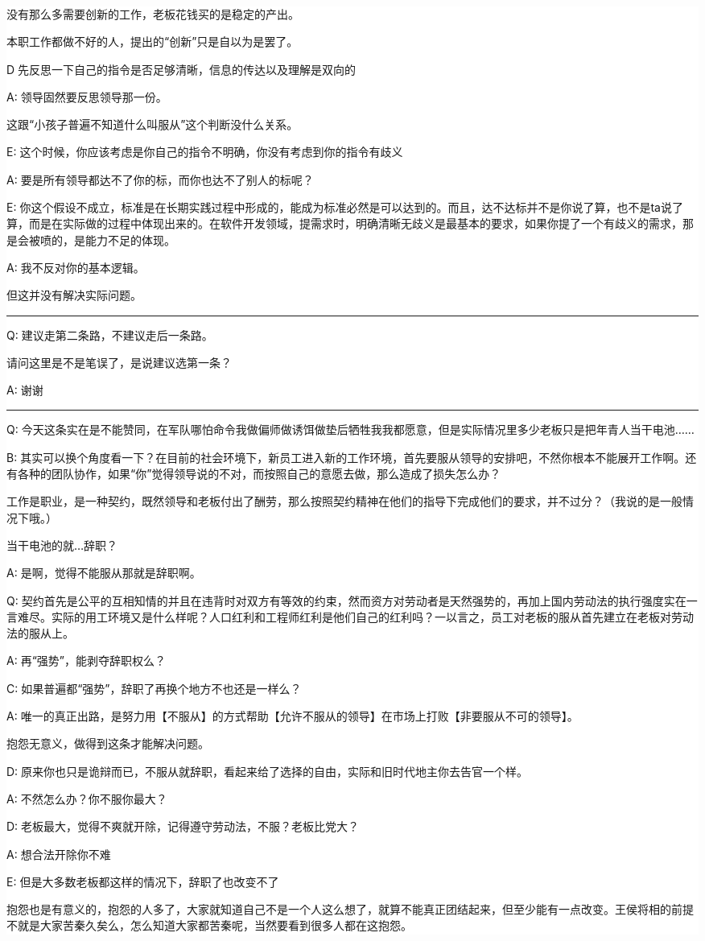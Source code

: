 没有那么多需要创新的工作，老板花钱买的是稳定的产出。

本职工作都做不好的人，提出的“创新”只是自以为是罢了。

D 先反思一下自己的指令是否足够清晰，信息的传达以及理解是双向的

A: 领导固然要反思领导那一份。

这跟“小孩子普遍不知道什么叫服从”这个判断没什么关系。

E: 这个时候，你应该考虑是你自己的指令不明确，你没有考虑到你的指令有歧义

A: 要是所有领导都达不了你的标，而你也达不了别人的标呢？

E: 你这个假设不成立，标准是在长期实践过程中形成的，能成为标准必然是可以达到的。而且，达不达标并不是你说了算，也不是ta说了算，而是在实际做的过程中体现出来的。在软件开发领域，提需求时，明确清晰无歧义是最基本的要求，如果你提了一个有歧义的需求，那是会被喷的，是能力不足的体现。

A: 我不反对你的基本逻辑。

但这并没有解决实际问题。

---

Q: 建议走第二条路，不建议走后一条路。

请问这里是不是笔误了，是说建议选第一条？

A: 谢谢

---

Q: 今天这条实在是不能赞同，在军队哪怕命令我做偏师做诱饵做垫后牺牲我我都愿意，但是实际情况里多少老板只是把年青人当干电池……

B: 其实可以换个角度看一下？在目前的社会环境下，新员工进入新的工作环境，首先要服从领导的安排吧，不然你根本不能展开工作啊。还有各种的团队协作，如果“你”觉得领导说的不对，而按照自己的意愿去做，那么造成了损失怎么办？

工作是职业，是一种契约，既然领导和老板付出了酬劳，那么按照契约精神在他们的指导下完成他们的要求，并不过分？（我说的是一般情况下哦。）

当干电池的就…辞职？

A: 是啊，觉得不能服从那就是辞职啊。

Q: 契约首先是公平的互相知情的并且在违背时对双方有等效的约束，然而资方对劳动者是天然强势的，再加上国内劳动法的执行强度实在一言难尽。实际的用工环境又是什么样呢？人口红利和工程师红利是他们自己的红利吗？一以言之，员工对老板的服从首先建立在老板对劳动法的服从上。

A: 再“强势”，能剥夺辞职权么？

C: 如果普遍都“强势”，辞职了再换个地方不也还是一样么？

A: 唯一的真正出路，是努力用【不服从】的方式帮助【允许不服从的领导】在市场上打败【非要服从不可的领导】。

抱怨无意义，做得到这条才能解决问题。

D: 原来你也只是诡辩而已，不服从就辞职，看起来给了选择的自由，实际和旧时代地主你去告官一个样。

A: 不然怎么办？你不服你最大？

D: 老板最大，觉得不爽就开除，记得遵守劳动法，不服？老板比党大？

A: 想合法开除你不难

E: 但是大多数老板都这样的情况下，辞职了也改变不了

抱怨也是有意义的，抱怨的人多了，大家就知道自己不是一个人这么想了，就算不能真正团结起来，但至少能有一点改变。王侯将相的前提不就是大家苦秦久矣么，怎么知道大家都苦秦呢，当然要看到很多人都在这抱怨。
